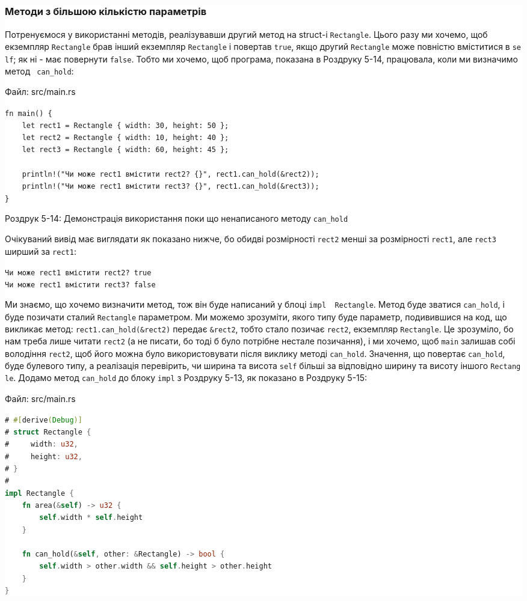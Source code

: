 ### Методи з більшою кількістю параметрів

Потренуємося у використанні методів, реалізувавши другий метод на struct-і
`Rectangle`. Цього разу ми хочемо, щоб екземпляр `Rectangle` брав інший 
екземпляр `Rectangle` і повертав `true`, якщо другий `Rectangle` може повністю
вміститися в `self`; як ні - має повернути `false`. Тобто ми хочемо, щоб 
програма, показана в Роздруку 5-14, працювала, коли ми визначимо метод `
can_hold`:

<span class="filename">Файл: src/main.rs</span>

```rust,ignore
fn main() {
    let rect1 = Rectangle { width: 30, height: 50 };
    let rect2 = Rectangle { width: 10, height: 40 };
    let rect3 = Rectangle { width: 60, height: 45 };

    println!("Чи може rect1 вмістити rect2? {}", rect1.can_hold(&rect2));
    println!("Чи може rect1 вмістити rect3? {}", rect1.can_hold(&rect3));
}
```

<span class="caption">Роздрук 5-14: Демонстрація використання поки що 
ненаписаного методу `can_hold`</span>

Очікуваний вивід має виглядати як показано нижче, бо обидві розмірності `rect2`
менші за розмірності `rect1`, але `rect3` ширший за `rect1`:

```text
Чи може rect1 вмістити rect2? true
Чи може rect1 вмістити rect3? false
```

Ми знаємо, що хочемо визначити метод, тож він буде написаний у блоці `impl 
Rectangle`. Метод буде зватися `can_hold`, і буде позичати сталий `Rectangle` 
параметром. Ми можемо зрозуміти, якого типу буде параметр, подивившися на код,
що викликає метод: `rect1.can_hold(&rect2)` передає `&rect2`, тобто стало 
позичає `rect2`, екземпляр `Rectangle`. Це зрозуміло, бо нам треба лише читати
`rect2` (а не писати, бо тоді б було потрібне нестале позичання), і ми хочемо,
щоб `main` залишав собі володіння `rect2`, щоб його можна було використовувати 
після виклику методі `can_hold`. Значення, що повертає `can_hold`, буде 
булевого типу, а реалізація перевірить, чи ширина та висота `self` більші за 
відповідно ширину та висоту іншого `Rectangle`. Додамо метод `can_hold` до 
блоку `impl` з Роздруку 5-13, як показано в Роздруку 5-15:

<span class="filename">Файл: src/main.rs</span>

```rust
# #[derive(Debug)]
# struct Rectangle {
#     width: u32,
#     height: u32,
# }
#
impl Rectangle {
    fn area(&self) -> u32 {
        self.width * self.height
    }

    fn can_hold(&self, other: &Rectangle) -> bool {
        self.width > other.width && self.height > other.height
    }
}
```
